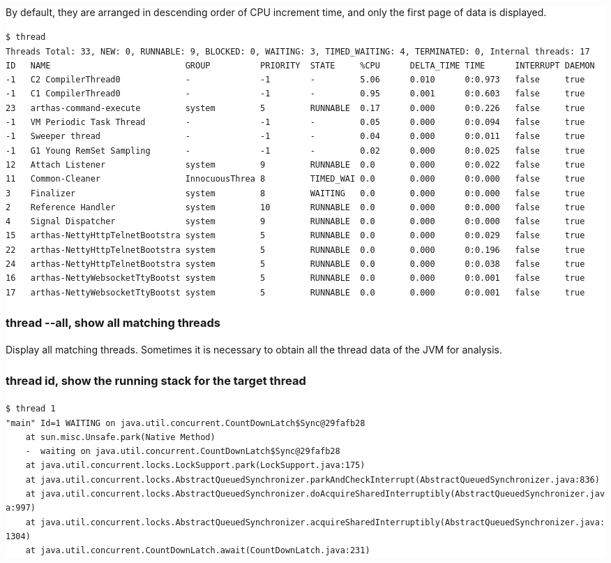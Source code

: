 By default, they are arranged in descending order of CPU increment time, and only the first page of data is displayed.

```shell
$ thread
Threads Total: 33, NEW: 0, RUNNABLE: 9, BLOCKED: 0, WAITING: 3, TIMED_WAITING: 4, TERMINATED: 0, Internal threads: 17
ID   NAME                           GROUP          PRIORITY  STATE     %CPU      DELTA_TIME TIME      INTERRUPT DAEMON
-1   C2 CompilerThread0             -              -1        -         5.06      0.010      0:0.973   false     true
-1   C1 CompilerThread0             -              -1        -         0.95      0.001      0:0.603   false     true
23   arthas-command-execute         system         5         RUNNABLE  0.17      0.000      0:0.226   false     true
-1   VM Periodic Task Thread        -              -1        -         0.05      0.000      0:0.094   false     true
-1   Sweeper thread                 -              -1        -         0.04      0.000      0:0.011   false     true
-1   G1 Young RemSet Sampling       -              -1        -         0.02      0.000      0:0.025   false     true
12   Attach Listener                system         9         RUNNABLE  0.0       0.000      0:0.022   false     true
11   Common-Cleaner                 InnocuousThrea 8         TIMED_WAI 0.0       0.000      0:0.000   false     true
3    Finalizer                      system         8         WAITING   0.0       0.000      0:0.000   false     true
2    Reference Handler              system         10        RUNNABLE  0.0       0.000      0:0.000   false     true
4    Signal Dispatcher              system         9         RUNNABLE  0.0       0.000      0:0.000   false     true
15   arthas-NettyHttpTelnetBootstra system         5         RUNNABLE  0.0       0.000      0:0.029   false     true
22   arthas-NettyHttpTelnetBootstra system         5         RUNNABLE  0.0       0.000      0:0.196   false     true
24   arthas-NettyHttpTelnetBootstra system         5         RUNNABLE  0.0       0.000      0:0.038   false     true
16   arthas-NettyWebsocketTtyBootst system         5         RUNNABLE  0.0       0.000      0:0.001   false     true
17   arthas-NettyWebsocketTtyBootst system         5         RUNNABLE  0.0       0.000      0:0.001   false     true
```

### thread --all, show all matching threads

Display all matching threads. Sometimes it is necessary to obtain all the thread data of the JVM for analysis.

### thread id, show the running stack for the target thread

```shell
$ thread 1
"main" Id=1 WAITING on java.util.concurrent.CountDownLatch$Sync@29fafb28
    at sun.misc.Unsafe.park(Native Method)
    -  waiting on java.util.concurrent.CountDownLatch$Sync@29fafb28
    at java.util.concurrent.locks.LockSupport.park(LockSupport.java:175)
    at java.util.concurrent.locks.AbstractQueuedSynchronizer.parkAndCheckInterrupt(AbstractQueuedSynchronizer.java:836)
    at java.util.concurrent.locks.AbstractQueuedSynchronizer.doAcquireSharedInterruptibly(AbstractQueuedSynchronizer.java:997)
    at java.util.concurrent.locks.AbstractQueuedSynchronizer.acquireSharedInterruptibly(AbstractQueuedSynchronizer.java:1304)
    at java.util.concurrent.CountDownLatch.await(CountDownLatch.java:231)
```
